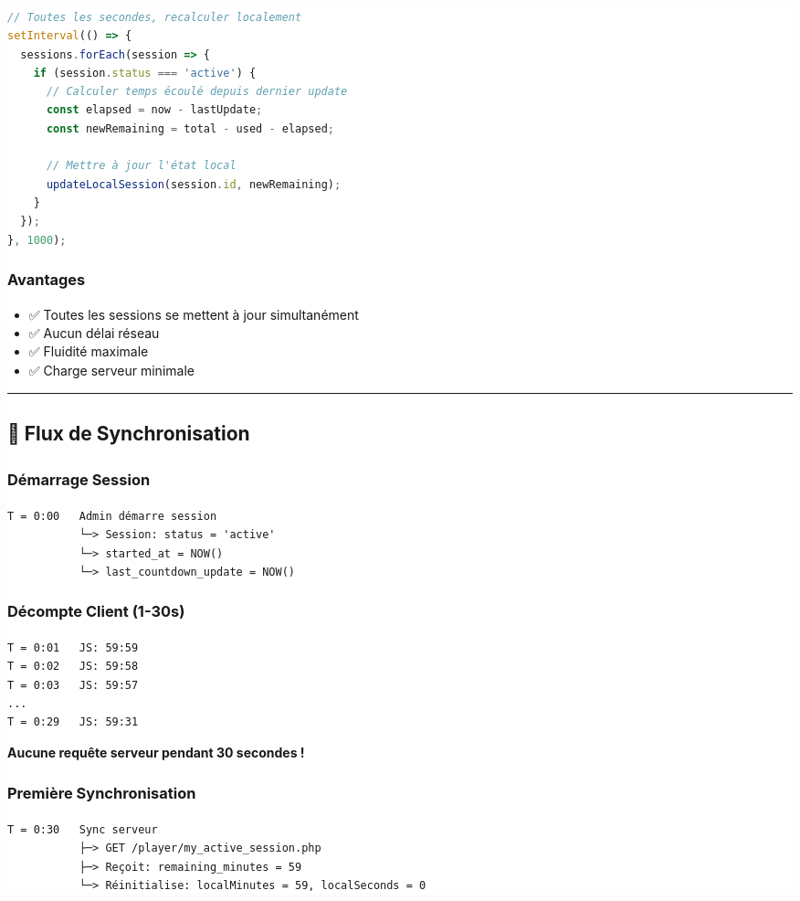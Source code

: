 ```javascript
// Toutes les secondes, recalculer localement
setInterval(() => {
  sessions.forEach(session => {
    if (session.status === 'active') {
      // Calculer temps écoulé depuis dernier update
      const elapsed = now - lastUpdate;
      const newRemaining = total - used - elapsed;
      
      // Mettre à jour l'état local
      updateLocalSession(session.id, newRemaining);
    }
  });
}, 1000);
```

### Avantages

- ✅ Toutes les sessions se mettent à jour simultanément
- ✅ Aucun délai réseau
- ✅ Fluidité maximale
- ✅ Charge serveur minimale

---

## 🔄 Flux de Synchronisation

### Démarrage Session

```
T = 0:00   Admin démarre session
           └─> Session: status = 'active'
           └─> started_at = NOW()
           └─> last_countdown_update = NOW()
```

### Décompte Client (1-30s)

```
T = 0:01   JS: 59:59
T = 0:02   JS: 59:58
T = 0:03   JS: 59:57
...
T = 0:29   JS: 59:31
```

**Aucune requête serveur pendant 30 secondes !**

### Première Synchronisation

```
T = 0:30   Sync serveur
           ├─> GET /player/my_active_session.php
           ├─> Reçoit: remaining_minutes = 59
           └─> Réinitialise: localMinutes = 59, localSeconds = 0
```
